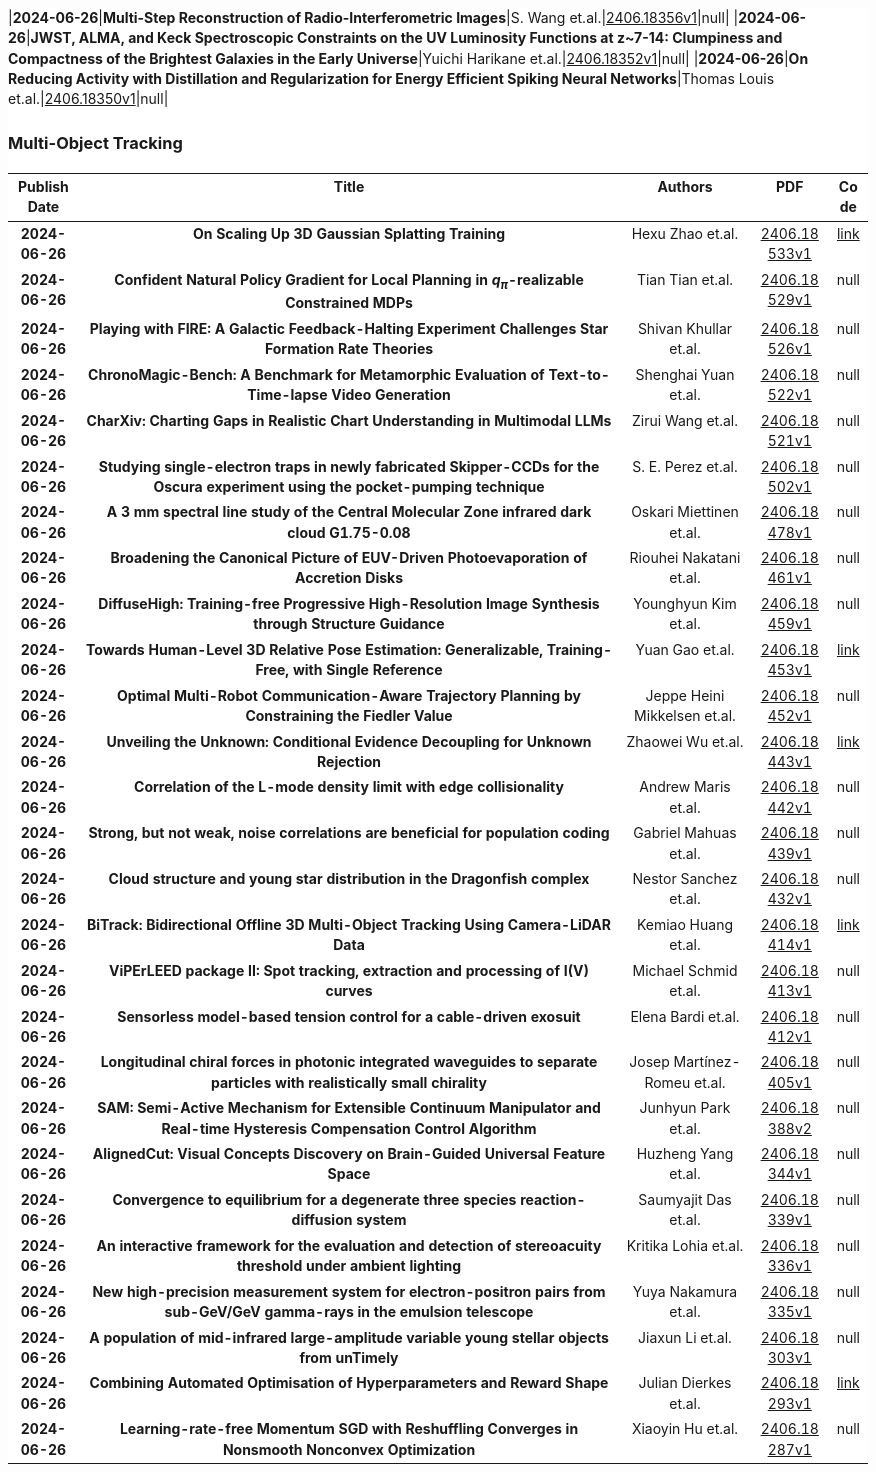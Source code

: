 |**2024-06-26**|**Multi-Step Reconstruction of Radio-Interferometric Images**|S. Wang et.al.|[2406.18356v1](http://arxiv.org/abs/2406.18356v1)|null|
|**2024-06-26**|**JWST, ALMA, and Keck Spectroscopic Constraints on the UV Luminosity Functions at z~7-14: Clumpiness and Compactness of the Brightest Galaxies in the Early Universe**|Yuichi Harikane et.al.|[2406.18352v1](http://arxiv.org/abs/2406.18352v1)|null|
|**2024-06-26**|**On Reducing Activity with Distillation and Regularization for Energy Efficient Spiking Neural Networks**|Thomas Louis et.al.|[2406.18350v1](http://arxiv.org/abs/2406.18350v1)|null|

### Multi-Object Tracking
|Publish Date|Title|Authors|PDF|Code|
| :---: | :---: | :---: | :---: | :---: |
|**2024-06-26**|**On Scaling Up 3D Gaussian Splatting Training**|Hexu Zhao et.al.|[2406.18533v1](http://arxiv.org/abs/2406.18533v1)|[link](https://github.com/nyu-systems/grendel-gs)|
|**2024-06-26**|**Confident Natural Policy Gradient for Local Planning in $q_π$-realizable Constrained MDPs**|Tian Tian et.al.|[2406.18529v1](http://arxiv.org/abs/2406.18529v1)|null|
|**2024-06-26**|**Playing with FIRE: A Galactic Feedback-Halting Experiment Challenges Star Formation Rate Theories**|Shivan Khullar et.al.|[2406.18526v1](http://arxiv.org/abs/2406.18526v1)|null|
|**2024-06-26**|**ChronoMagic-Bench: A Benchmark for Metamorphic Evaluation of Text-to-Time-lapse Video Generation**|Shenghai Yuan et.al.|[2406.18522v1](http://arxiv.org/abs/2406.18522v1)|null|
|**2024-06-26**|**CharXiv: Charting Gaps in Realistic Chart Understanding in Multimodal LLMs**|Zirui Wang et.al.|[2406.18521v1](http://arxiv.org/abs/2406.18521v1)|null|
|**2024-06-26**|**Studying single-electron traps in newly fabricated Skipper-CCDs for the Oscura experiment using the pocket-pumping technique**|S. E. Perez et.al.|[2406.18502v1](http://arxiv.org/abs/2406.18502v1)|null|
|**2024-06-26**|**A 3 mm spectral line study of the Central Molecular Zone infrared dark cloud G1.75-0.08**|Oskari Miettinen et.al.|[2406.18478v1](http://arxiv.org/abs/2406.18478v1)|null|
|**2024-06-26**|**Broadening the Canonical Picture of EUV-Driven Photoevaporation of Accretion Disks**|Riouhei Nakatani et.al.|[2406.18461v1](http://arxiv.org/abs/2406.18461v1)|null|
|**2024-06-26**|**DiffuseHigh: Training-free Progressive High-Resolution Image Synthesis through Structure Guidance**|Younghyun Kim et.al.|[2406.18459v1](http://arxiv.org/abs/2406.18459v1)|null|
|**2024-06-26**|**Towards Human-Level 3D Relative Pose Estimation: Generalizable, Training-Free, with Single Reference**|Yuan Gao et.al.|[2406.18453v1](http://arxiv.org/abs/2406.18453v1)|[link](https://github.com/ethanygao/training-free_generalizable_relative_pose)|
|**2024-06-26**|**Optimal Multi-Robot Communication-Aware Trajectory Planning by Constraining the Fiedler Value**|Jeppe Heini Mikkelsen et.al.|[2406.18452v1](http://arxiv.org/abs/2406.18452v1)|null|
|**2024-06-26**|**Unveiling the Unknown: Conditional Evidence Decoupling for Unknown Rejection**|Zhaowei Wu et.al.|[2406.18443v1](http://arxiv.org/abs/2406.18443v1)|[link](https://github.com/zjzwzw/ced-food)|
|**2024-06-26**|**Correlation of the L-mode density limit with edge collisionality**|Andrew Maris et.al.|[2406.18442v1](http://arxiv.org/abs/2406.18442v1)|null|
|**2024-06-26**|**Strong, but not weak, noise correlations are beneficial for population coding**|Gabriel Mahuas et.al.|[2406.18439v1](http://arxiv.org/abs/2406.18439v1)|null|
|**2024-06-26**|**Cloud structure and young star distribution in the Dragonfish complex**|Nestor Sanchez et.al.|[2406.18432v1](http://arxiv.org/abs/2406.18432v1)|null|
|**2024-06-26**|**BiTrack: Bidirectional Offline 3D Multi-Object Tracking Using Camera-LiDAR Data**|Kemiao Huang et.al.|[2406.18414v1](http://arxiv.org/abs/2406.18414v1)|[link](https://github.com/kemo-huang/bitrack)|
|**2024-06-26**|**ViPErLEED package II: Spot tracking, extraction and processing of I(V) curves**|Michael Schmid et.al.|[2406.18413v1](http://arxiv.org/abs/2406.18413v1)|null|
|**2024-06-26**|**Sensorless model-based tension control for a cable-driven exosuit**|Elena Bardi et.al.|[2406.18412v1](http://arxiv.org/abs/2406.18412v1)|null|
|**2024-06-26**|**Longitudinal chiral forces in photonic integrated waveguides to separate particles with realistically small chirality**|Josep Martínez-Romeu et.al.|[2406.18405v1](http://arxiv.org/abs/2406.18405v1)|null|
|**2024-06-26**|**SAM: Semi-Active Mechanism for Extensible Continuum Manipulator and Real-time Hysteresis Compensation Control Algorithm**|Junhyun Park et.al.|[2406.18388v2](http://arxiv.org/abs/2406.18388v2)|null|
|**2024-06-26**|**AlignedCut: Visual Concepts Discovery on Brain-Guided Universal Feature Space**|Huzheng Yang et.al.|[2406.18344v1](http://arxiv.org/abs/2406.18344v1)|null|
|**2024-06-26**|**Convergence to equilibrium for a degenerate three species reaction-diffusion system**|Saumyajit Das et.al.|[2406.18339v1](http://arxiv.org/abs/2406.18339v1)|null|
|**2024-06-26**|**An interactive framework for the evaluation and detection of stereoacuity threshold under ambient lighting**|Kritika Lohia et.al.|[2406.18336v1](http://arxiv.org/abs/2406.18336v1)|null|
|**2024-06-26**|**New high-precision measurement system for electron-positron pairs from sub-GeV/GeV gamma-rays in the emulsion telescope**|Yuya Nakamura et.al.|[2406.18335v1](http://arxiv.org/abs/2406.18335v1)|null|
|**2024-06-26**|**A population of mid-infrared large-amplitude variable young stellar objects from unTimely**|Jiaxun Li et.al.|[2406.18303v1](http://arxiv.org/abs/2406.18303v1)|null|
|**2024-06-26**|**Combining Automated Optimisation of Hyperparameters and Reward Shape**|Julian Dierkes et.al.|[2406.18293v1](http://arxiv.org/abs/2406.18293v1)|[link](https://github.com/ada-research/combined_hpo_and_reward_shaping)|
|**2024-06-26**|**Learning-rate-free Momentum SGD with Reshuffling Converges in Nonsmooth Nonconvex Optimization**|Xiaoyin Hu et.al.|[2406.18287v1](http://arxiv.org/abs/2406.18287v1)|null|